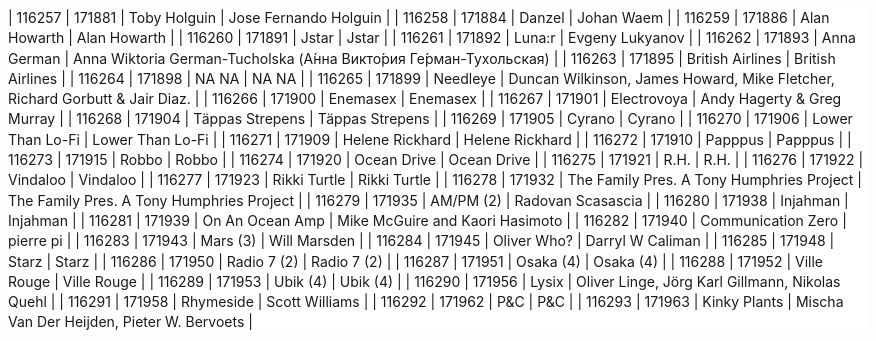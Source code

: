 | 116257 | 171881 | Toby Holguin | Jose Fernando Holguin |
| 116258 | 171884 | Danzel | Johan Waem |
| 116259 | 171886 | Alan Howarth | Alan Howarth |
| 116260 | 171891 | Jstar | Jstar |
| 116261 | 171892 | Luna:r | Evgeny Lukyanov |
| 116262 | 171893 | Anna German | Anna Wiktoria German-Tucholska (А́нна Викто́рия Ге́рман-Тухольская) |
| 116263 | 171895 | British Airlines | British Airlines |
| 116264 | 171898 | NA NA | NA NA |
| 116265 | 171899 | Needleye | Duncan Wilkinson, James Howard, Mike Fletcher, Richard Gorbutt & Jair Diaz. |
| 116266 | 171900 | Enemasex | Enemasex |
| 116267 | 171901 | Electrovoya | Andy Hagerty & Greg Murray |
| 116268 | 171904 | Täppas Strepens | Täppas Strepens |
| 116269 | 171905 | Cyrano | Cyrano |
| 116270 | 171906 | Lower Than Lo-Fi | Lower Than Lo-Fi |
| 116271 | 171909 | Helene Rickhard | Helene Rickhard |
| 116272 | 171910 | Papppus | Papppus |
| 116273 | 171915 | Robbo | Robbo |
| 116274 | 171920 | Ocean Drive | Ocean Drive |
| 116275 | 171921 | R.H. | R.H. |
| 116276 | 171922 | Vindaloo | Vindaloo |
| 116277 | 171923 | Rikki Turtle | Rikki Turtle |
| 116278 | 171932 | The Family Pres. A Tony Humphries Project | The Family Pres. A Tony Humphries Project |
| 116279 | 171935 | AM/PM (2) | Radovan Scasascia |
| 116280 | 171938 | Injahman | Injahman |
| 116281 | 171939 | On An Ocean Amp | Mike McGuire and Kaori Hasimoto |
| 116282 | 171940 | Communication Zero | pierre pi |
| 116283 | 171943 | Mars (3) | Will Marsden |
| 116284 | 171945 | Oliver Who? | Darryl W Caliman |
| 116285 | 171948 | Starz | Starz |
| 116286 | 171950 | Radio 7 (2) | Radio 7 (2) |
| 116287 | 171951 | Osaka (4) | Osaka (4) |
| 116288 | 171952 | Ville Rouge | Ville Rouge |
| 116289 | 171953 | Ubik (4) | Ubik (4) |
| 116290 | 171956 | Lysix | Oliver Linge, Jörg Karl Gillmann, Nikolas Quehl |
| 116291 | 171958 | Rhymeside | Scott Williams |
| 116292 | 171962 | P&C | P&C |
| 116293 | 171963 | Kinky Plants | Mischa Van Der Heijden, Pieter W. Bervoets |